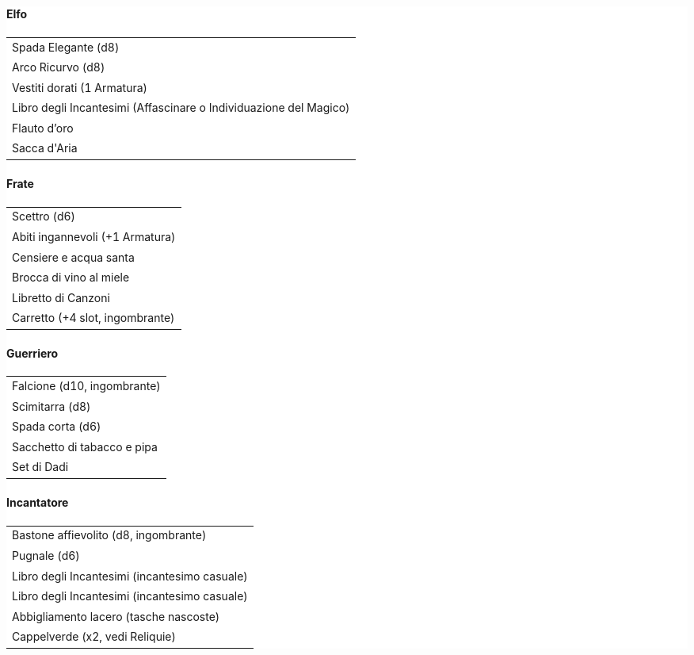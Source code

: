 #### Elfo

|                                                                   |
| ----------------------------------------------------------------- |
| Spada Elegante (d8)                                               |
| Arco Ricurvo (d8)                                                 |
| Vestiti dorati (1 Armatura)                                       |
| Libro degli Incantesimi (Affascinare o Individuazione del Magico) |
| Flauto d’oro                                                      |
| Sacca d'Aria                                                      |

#### Frate

|                                 |
| ------------------------------- |
| Scettro (d6)                    |
| Abiti ingannevoli (+1 Armatura) |
| Censiere e acqua santa          |
| Brocca di vino al miele         |
| Libretto di Canzoni             |
| Carretto (+4 slot, ingombrante) |

#### Guerriero

|                             |
| --------------------------- |
| Falcione (d10, ingombrante) |
| Scimitarra (d8)             |
| Spada corta (d6)            |
| Sacchetto di tabacco e pipa |
| Set di Dadi                 |

#### Incantatore

|                                               |
| --------------------------------------------- |
| Bastone affievolito (d8, ingombrante)         |
| Pugnale (d6)                                  |
| Libro degli Incantesimi (incantesimo casuale) |
| Libro degli Incantesimi (incantesimo casuale) |
| Abbigliamento lacero (tasche nascoste)        |
| Cappelverde (x2, vedi Reliquie)               |
